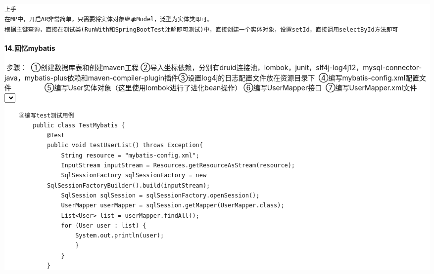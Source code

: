 	上手
	在MP中，开启AR非常简单，只需要将实体对象继承Model，泛型为实体类即可。
	根据主键查询，直接在测试类(RunWith和SpringBootTest注解即可测试)中，直接创建一个实体对象，设置setId，直接调用selectById方法即可



#### 14.回忆mybatis

​	步骤：
​		①创建数据库表和创建maven工程
​		②导入坐标依赖，分别有druid连接池，lombok，junit，slf4j-log4j12，mysql-connector-java，mybatis-plus依赖和maven-compiler-plugin插件
​		③设置log4j的日志配置文件放在资源目录下
​		④编写mybatis-config.xml配置文件
​			<configuration>
​				<environments default="development">
​				<environment id="development">
​				<transactionManager type="JDBC"/>
​				<dataSource type="POOLED">
​				<property name="driver" value="com.mysql.jdbc.Driver"/>
​				<property name="url" value="jdbc:mysql://127.0.0.1:3306/mp?
​				useUnicode=true&amp;characterEncoding=utf8&amp;autoReconnect=true&amp;allowMultiQuerie
​				s=true&amp;useSSL=false"/>
​				<property name="username" value="root"/>
​				<property name="password" value="root"/>
​				</dataSource>
​				</environment>
​				</environments>
​				<mappers>
​				<mapper resource="UserMapper.xml"/>
​				</mappers>
​			</configuration>
​		⑤编写User实体对象（这里使用lombok进行了进化bean操作）
​		⑥编写UserMapper接口
​		⑦编写UserMapper.xml文件
​			<mapper namespace="cn.itcast.mp.simple.mapper.UserMapper">
​				<select id="findAll" resultType="cn.itcast.mp.simple.pojo.User">
​				select * from tb_user
​				</select>
​			</mapper>

		⑧编写test测试用例
			public class TestMybatis {
				@Test
				public void testUserList() throws Exception{
					String resource = "mybatis-config.xml";
					InputStream inputStream = Resources.getResourceAsStream(resource);
					SqlSessionFactory sqlSessionFactory = new
				SqlSessionFactoryBuilder().build(inputStream);
					SqlSession sqlSession = sqlSessionFactory.openSession();
					UserMapper userMapper = sqlSession.getMapper(UserMapper.class);
					List<User> list = userMapper.findAll();
					for (User user : list) {
						System.out.println(user);
						}
					}
				}
